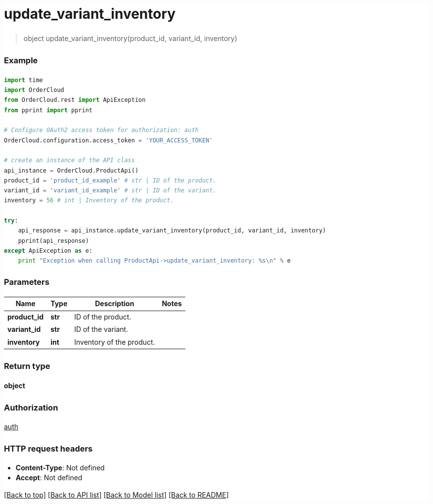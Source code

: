 # **update_variant_inventory**
> object update_variant_inventory(product_id, variant_id, inventory)



### Example 
```python
import time
import OrderCloud
from OrderCloud.rest import ApiException
from pprint import pprint

# Configure OAuth2 access token for authorization: auth
OrderCloud.configuration.access_token = 'YOUR_ACCESS_TOKEN'

# create an instance of the API class
api_instance = OrderCloud.ProductApi()
product_id = 'product_id_example' # str | ID of the product.
variant_id = 'variant_id_example' # str | ID of the variant.
inventory = 56 # int | Inventory of the product.

try: 
    api_response = api_instance.update_variant_inventory(product_id, variant_id, inventory)
    pprint(api_response)
except ApiException as e:
    print "Exception when calling ProductApi->update_variant_inventory: %s\n" % e
```

### Parameters

Name | Type | Description  | Notes
------------- | ------------- | ------------- | -------------
 **product_id** | **str**| ID of the product. | 
 **variant_id** | **str**| ID of the variant. | 
 **inventory** | **int**| Inventory of the product. | 

### Return type

**object**

### Authorization

[auth](../README.md#auth)

### HTTP request headers

 - **Content-Type**: Not defined
 - **Accept**: Not defined

[[Back to top]](#) [[Back to API list]](../README.md#documentation-for-api-endpoints) [[Back to Model list]](../README.md#documentation-for-models) [[Back to README]](../README.md)

